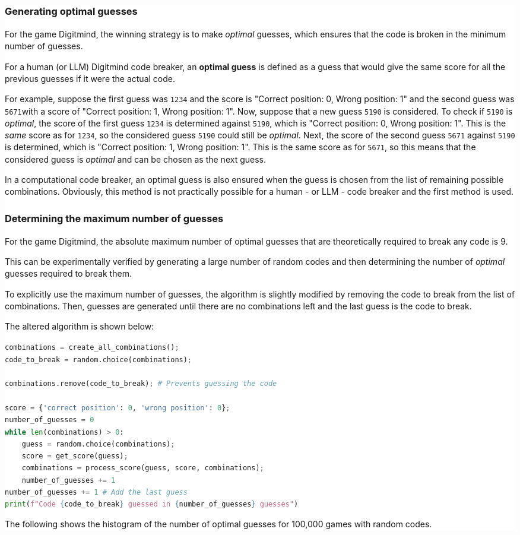 ### Generating optimal guesses

For the game Digitmind, the winning strategy is to make _optimal_ guesses, which ensures that the code is broken in the minimum number of guesses.

For a human (or LLM) Digitmind code breaker, an **optimal guess** is defined as a guess that would give the same score for all the previous guesses if it were the actual code.

For example, suppose the first guess was `1234` and the score is "Correct position: 0, Wrong position: 1" and the second guess was `5671`with a score of "Correct position: 1, Wrong position: 1". Now, suppose that a new guess `5190` is considered. To check if `5190` is _optimal_, the score of the first guess `1234` is determined against `5190`, which is "Correct position: 0, Wrong position: 1". This is the _same_ score as for `1234`, so the considered guess `5190` could still be _optimal_. Next, the score of the second guess `5671` against `5190` is determined, which is "Correct position: 1, Wrong position: 1". This is the same score as for `5671`, so this means that the considered guess is _optimal_ and can be chosen as the next guess.

In a computational code breaker, an optimal guess is also ensured when the guess is chosen from the list of remaining possible combinations. Obviously, this method is not practically possible for a human - or LLM - code breaker and the first method is used.

### Determining the maximum number of guesses

For the game Digitmind, the absolute maximum number of optimal guesses that are theoretically required to break any code is 9.

This can be experimentally verified by generating a large number of random codes and then determining the number of _optimal_ guesses required to break them.

To explicitly use the maximum number of guesses, the algorithm is slightly modified by removing the code to break from the list of combinations. Then, guesses are generated until there are no combinations left and the last guess is the code to break.

The altered algorithm is shown below:

```python
combinations = create_all_combinations();
code_to_break = random.choice(combinations);

combinations.remove(code_to_break); # Prevents guessing the code

score = {'correct position': 0, 'wrong position': 0};
number_of_guesses = 0
while len(combinations) > 0:
    guess = random.choice(combinations);
    score = get_score(guess);
    combinations = process_score(guess, score, combinations);
    number_of_guesses += 1
number_of_guesses += 1 # Add the last guess
print(f"Code {code_to_break} guessed in {number_of_guesses} guesses")
```

The following shows the histogram of the number of optimal guesses for 100,000 games with random codes.
